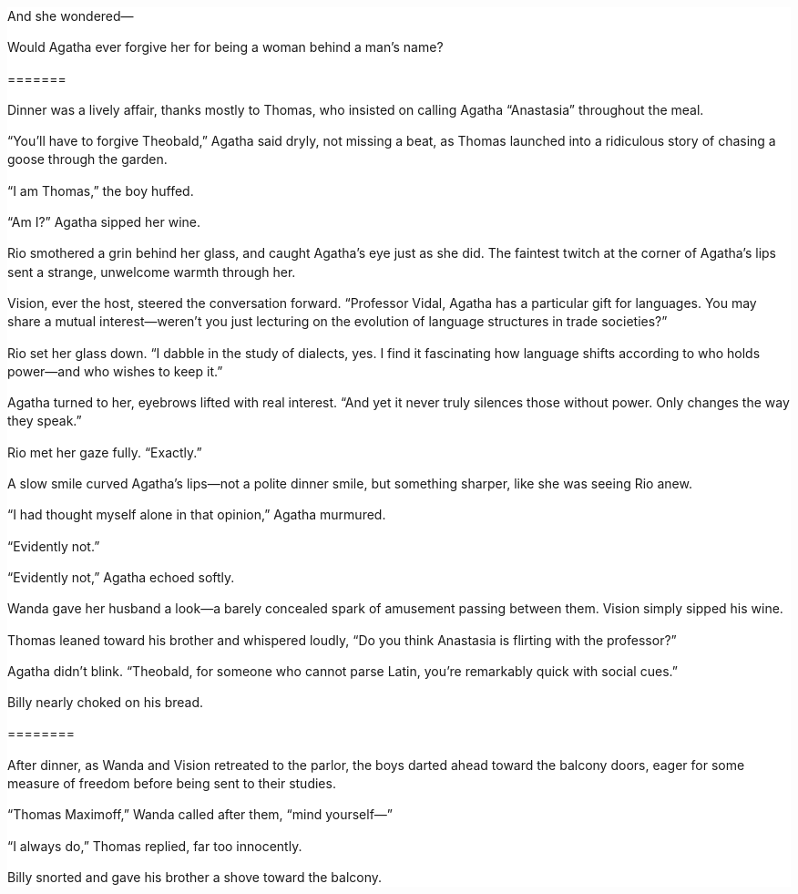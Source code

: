 And she wondered—

Would Agatha ever forgive her for being a woman behind a man’s name?

=======

Dinner was a lively affair, thanks mostly to Thomas, who insisted on calling Agatha “Anastasia” throughout the meal.

“You’ll have to forgive Theobald,” Agatha said dryly, not missing a beat, as Thomas launched into a ridiculous story of chasing a goose through the garden.

“I am Thomas,” the boy huffed.

“Am I?” Agatha sipped her wine.

Rio smothered a grin behind her glass, and caught Agatha’s eye just as she did. The faintest twitch at the corner of Agatha’s lips sent a strange, unwelcome warmth through her.

Vision, ever the host, steered the conversation forward. “Professor Vidal, Agatha has a particular gift for languages. You may share a mutual interest—weren’t you just lecturing on the evolution of language structures in trade societies?”

Rio set her glass down. “I dabble in the study of dialects, yes. I find it fascinating how language shifts according to who holds power—and who wishes to keep it.”

Agatha turned to her, eyebrows lifted with real interest. “And yet it never truly silences those without power. Only changes the way they speak.”

Rio met her gaze fully. “Exactly.”

A slow smile curved Agatha’s lips—not a polite dinner smile, but something sharper, like she was seeing Rio anew.

“I had thought myself alone in that opinion,” Agatha murmured.

“Evidently not.”

“Evidently not,” Agatha echoed softly.

Wanda gave her husband a look—a barely concealed spark of amusement passing between them. Vision simply sipped his wine.

Thomas leaned toward his brother and whispered loudly, “Do you think Anastasia is flirting with the professor?”

Agatha didn’t blink. “Theobald, for someone who cannot parse Latin, you’re remarkably quick with social cues.”

Billy nearly choked on his bread.

========

After dinner, as Wanda and Vision retreated to the parlor, the boys darted ahead toward the balcony doors, eager for some measure of freedom before being sent to their studies.

“Thomas Maximoff,” Wanda called after them, “mind yourself—”

“I always do,” Thomas replied, far too innocently.

Billy snorted and gave his brother a shove toward the balcony.

